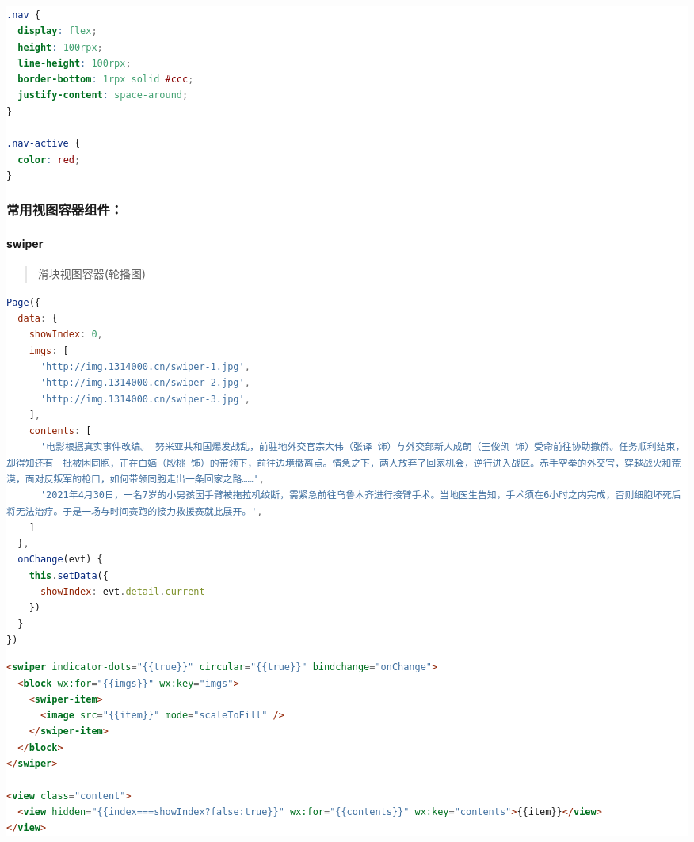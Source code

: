 ```css
.nav {
  display: flex;
  height: 100rpx;
  line-height: 100rpx;
  border-bottom: 1rpx solid #ccc;
  justify-content: space-around;
}

.nav-active {
  color: red;
}
```

### 常用视图容器组件：

#### swiper

> 滑块视图容器(轮播图)

```js
Page({
  data: {
    showIndex: 0,
    imgs: [
      'http://img.1314000.cn/swiper-1.jpg',
      'http://img.1314000.cn/swiper-2.jpg',
      'http://img.1314000.cn/swiper-3.jpg',
    ],
    contents: [
      '电影根据真实事件改编。 努米亚共和国爆发战乱，前驻地外交官宗大伟（张译 饰）与外交部新人成朗（王俊凯 饰）受命前往协助撤侨。任务顺利结束，却得知还有一批被困同胞，正在白婳（殷桃 饰）的带领下，前往边境撤离点。情急之下，两人放弃了回家机会，逆行进入战区。赤手空拳的外交官，穿越战火和荒漠，面对反叛军的枪口，如何带领同胞走出一条回家之路……',
      '2021年4月30日，一名7岁的小男孩因手臂被拖拉机绞断，需紧急前往乌鲁木齐进行接臂手术。当地医生告知，手术须在6小时之内完成，否则细胞坏死后将无法治疗。于是一场与时间赛跑的接力救援赛就此展开。',
    ]
  },
  onChange(evt) {
    this.setData({
      showIndex: evt.detail.current
    })
  }
})
```

```html
<swiper indicator-dots="{{true}}" circular="{{true}}" bindchange="onChange">
  <block wx:for="{{imgs}}" wx:key="imgs">
    <swiper-item>
      <image src="{{item}}" mode="scaleToFill" />
    </swiper-item>
  </block>
</swiper>

<view class="content">
  <view hidden="{{index===showIndex?false:true}}" wx:for="{{contents}}" wx:key="contents">{{item}}</view>
</view>
```

